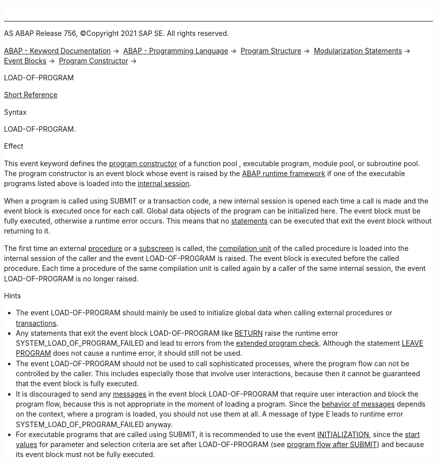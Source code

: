   

* * *

AS ABAP Release 756, ©Copyright 2021 SAP SE. All rights reserved.

[ABAP - Keyword Documentation](javascript:call_link\('abenabap.htm'\)) →  [ABAP - Programming Language](javascript:call_link\('abenabap_reference.htm'\)) →  [Program Structure](javascript:call_link\('abenabap_program_layout.htm'\)) →  [Modularization Statements](javascript:call_link\('abenabap_language_modularization.htm'\)) →  [Event Blocks](javascript:call_link\('abenevent_blocks.htm'\)) →  [Program Constructor](javascript:call_link\('abenprogram_constructor.htm'\)) → 

LOAD-OF-PROGRAM

[Short Reference](javascript:call_link\('abapload-of-program_shortref.htm'\))

Syntax

LOAD-OF-PROGRAM.

Effect

This event keyword defines the [program constructor](javascript:call_link\('abenprogram_constructor_glosry.htm'\) "Glossary Entry") of a function pool , executable program, module pool, or subroutine pool. The program constructor is an event block whose event is raised by the [ABAP runtime framework](javascript:call_link\('abenabap_runtime_frmwk_glosry.htm'\) "Glossary Entry") if one of the executable programs listed above is loaded into the [internal session](javascript:call_link\('abeninternal_session_glosry.htm'\) "Glossary Entry").

When a program is called using SUBMIT or a transaction code, a new internal session is opened each time a call is made and the event block is executed once for each call. Global data objects of the program can be initialized here. The event block must be fully executed, otherwise a runtime error occurs. This means that no [statements](javascript:call_link\('abenleave_program_units.htm'\)) can be executed that exit the event block without returning to it.

The first time an external [procedure](javascript:call_link\('abenprocedure_glosry.htm'\) "Glossary Entry") or a [subscreen](javascript:call_link\('abensubscreen_glosry.htm'\) "Glossary Entry") is called, the [compilation unit](javascript:call_link\('abencompilation_unit_glosry.htm'\) "Glossary Entry") of the called procedure is loaded into the internal session of the caller and the event LOAD-OF-PROGRAM is raised. The event block is executed before the called procedure. Each time a procedure of the same compilation unit is called again by a caller of the same internal session, the event LOAD-OF-PROGRAM is no longer raised.

Hints

-   The event LOAD-OF-PROGRAM should mainly be used to initialize global data when calling external procedures or [transactions](javascript:call_link\('abentransaction_glosry.htm'\) "Glossary Entry").
-   Any statements that exit the event block LOAD-OF-PROGRAM like [RETURN](javascript:call_link\('abapreturn.htm'\)) raise the runtime error SYSTEM\_LOAD\_OF\_PROGRAM\_FAILED and lead to errors from the [extended program check](javascript:call_link\('abenextended_program_check_glosry.htm'\) "Glossary Entry"). Although the statement [LEAVE PROGRAM](javascript:call_link\('abapleave_program.htm'\)) does not cause a runtime error, it should still not be used.
-   The event LOAD-OF-PROGRAM should not be used to call sophisticated processes, where the program flow can not be controlled by the caller. This includes especially those that involve user interactions, because then it cannot be guaranteed that the event block is fully executed.
-   It is discouraged to send any [messages](javascript:call_link\('abenmessage_glosry.htm'\) "Glossary Entry") in the event block LOAD-OF-PROGRAM that require user interaction and block the program flow, because this is not appropriate in the moment of loading a program. Since the [behavior of messages](javascript:call_link\('abenabap_messages_types.htm'\)) depends on the context, where a program is loaded, you should not use them at all. A message of type E leads to runtime error SYSTEM\_LOAD\_OF\_PROGRAM\_FAILED anyway.
-   For executable programs that are called using SUBMIT, it is recommended to use the event [INITIALIZATION](javascript:call_link\('abapinitialization.htm'\)), since the [start values](javascript:call_link\('abenstart_value_glosry.htm'\) "Glossary Entry") for parameter and selection criteria are set after LOAD-OF-PROGRAM (see [program flow after SUBMIT](javascript:call_link\('abenreporting_process.htm'\))) and because its event block must not be fully executed.